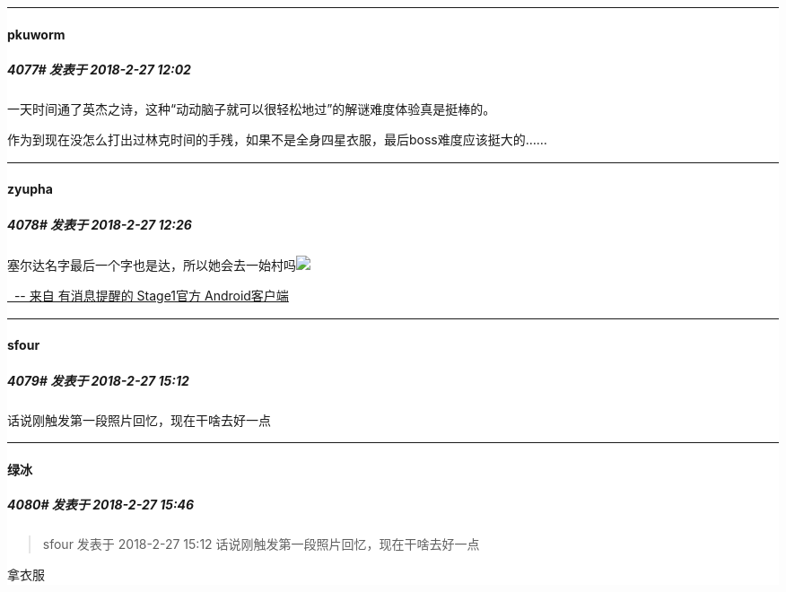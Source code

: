 





-----

####  pkuworm  
##### 4077#       发表于 2018-2-27 12:02




一天时间通了英杰之诗，这种“动动脑子就可以很轻松地过”的解谜难度体验真是挺棒的。


作为到现在没怎么打出过林克时间的手残，如果不是全身四星衣服，最后boss难度应该挺大的……







-----

####  zyupha  
##### 4078#       发表于 2018-2-27 12:26




塞尔达名字最后一个字也是达，所以她会去一始村吗<img src="https://static.saraba1st.com/image/smiley/face2017/026.png" referrerpolicy="no-referrer">

[  -- 来自 有消息提醒的 Stage1官方 Android客户端](https://www.coolapk.com/apk/140634)







-----

####  sfour  
##### 4079#       发表于 2018-2-27 15:12




话说刚触发第一段照片回忆，现在干啥去好一点







-----

####  绿冰  
##### 4080#       发表于 2018-2-27 15:46



<blockquote>sfour 发表于 2018-2-27 15:12
话说刚触发第一段照片回忆，现在干啥去好一点</blockquote>
拿衣服
